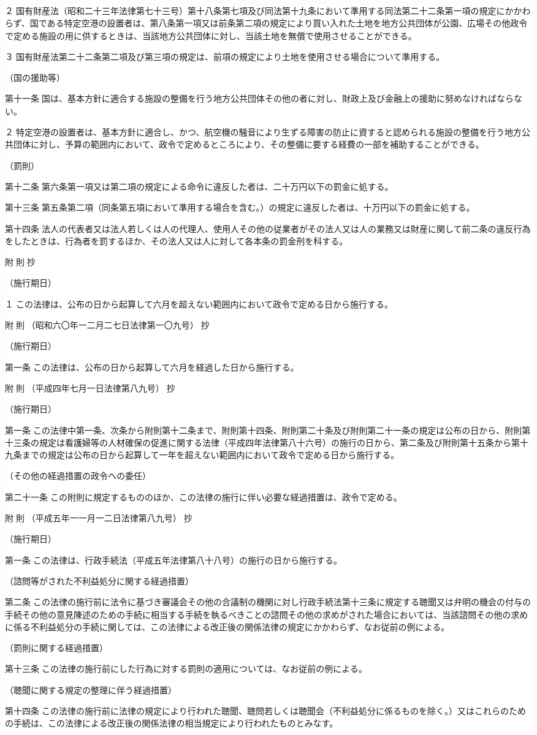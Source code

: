２ 国有財産法（昭和二十三年法律第七十三号）第十八条第七項及び同法第十九条において準用する同法第二十二条第一項の規定にかかわらず、国である特定空港の設置者は、第八条第一項又は前条第二項の規定により買い入れた土地を地方公共団体が公園、広場その他政令で定める施設の用に供するときは、当該地方公共団体に対し、当該土地を無償で使用させることができる。

３ 国有財産法第二十二条第二項及び第三項の規定は、前項の規定により土地を使用させる場合について準用する。

（国の援助等）

第十一条 国は、基本方針に適合する施設の整備を行う地方公共団体その他の者に対し、財政上及び金融上の援助に努めなければならない。

２ 特定空港の設置者は、基本方針に適合し、かつ、航空機の騒音により生ずる障害の防止に資すると認められる施設の整備を行う地方公共団体に対し、予算の範囲内において、政令で定めるところにより、その整備に要する経費の一部を補助することができる。

（罰則）

第十二条 第六条第一項又は第二項の規定による命令に違反した者は、二十万円以下の罰金に処する。

第十三条 第五条第二項（同条第五項において準用する場合を含む。）の規定に違反した者は、十万円以下の罰金に処する。

第十四条 法人の代表者又は法人若しくは人の代理人、使用人その他の従業者がその法人又は人の業務又は財産に関して前二条の違反行為をしたときは、行為者を罰するほか、その法人又は人に対して各本条の罰金刑を科する。

附 則 抄

（施行期日）

１ この法律は、公布の日から起算して六月を超えない範囲内において政令で定める日から施行する。

附 則 （昭和六〇年一二月二七日法律第一〇九号） 抄

（施行期日）

第一条 この法律は、公布の日から起算して六月を経過した日から施行する。

附 則 （平成四年七月一日法律第八九号） 抄

（施行期日）

第一条 この法律中第一条、次条から附則第十二条まで、附則第十四条、附則第二十条及び附則第二十一条の規定は公布の日から、附則第十三条の規定は看護婦等の人材確保の促進に関する法律（平成四年法律第八十六号）の施行の日から、第二条及び附則第十五条から第十九条までの規定は公布の日から起算して一年を超えない範囲内において政令で定める日から施行する。

（その他の経過措置の政令への委任）

第二十一条 この附則に規定するもののほか、この法律の施行に伴い必要な経過措置は、政令で定める。

附 則 （平成五年一一月一二日法律第八九号） 抄

（施行期日）

第一条 この法律は、行政手続法（平成五年法律第八十八号）の施行の日から施行する。

（諮問等がされた不利益処分に関する経過措置）

第二条 この法律の施行前に法令に基づき審議会その他の合議制の機関に対し行政手続法第十三条に規定する聴聞又は弁明の機会の付与の手続その他の意見陳述のための手続に相当する手続を執るべきことの諮問その他の求めがされた場合においては、当該諮問その他の求めに係る不利益処分の手続に関しては、この法律による改正後の関係法律の規定にかかわらず、なお従前の例による。

（罰則に関する経過措置）

第十三条 この法律の施行前にした行為に対する罰則の適用については、なお従前の例による。

（聴聞に関する規定の整理に伴う経過措置）

第十四条 この法律の施行前に法律の規定により行われた聴聞、聴問若しくは聴聞会（不利益処分に係るものを除く。）又はこれらのための手続は、この法律による改正後の関係法律の相当規定により行われたものとみなす。
